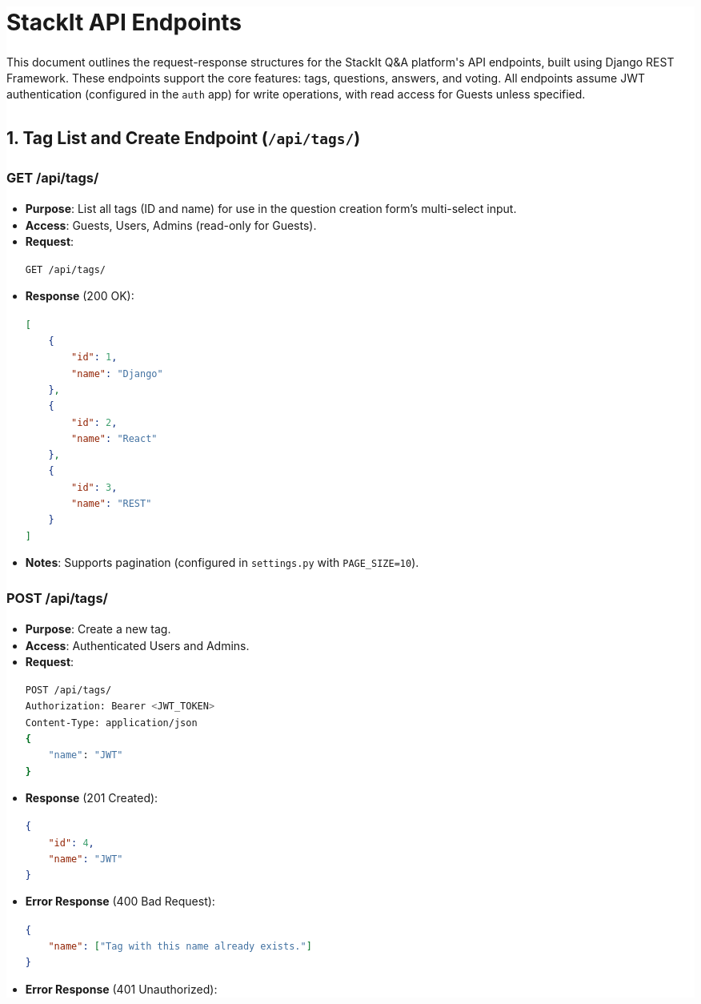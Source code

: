 # StackIt API Endpoints

This document outlines the request-response structures for the StackIt Q&A platform's API endpoints, built using Django REST Framework. These endpoints support the core features: tags, questions, answers, and voting. All endpoints assume JWT authentication (configured in the `auth` app) for write operations, with read access for Guests unless specified.

## 1. Tag List and Create Endpoint (`/api/tags/`)

### GET /api/tags/
- **Purpose**: List all tags (ID and name) for use in the question creation form’s multi-select input.
- **Access**: Guests, Users, Admins (read-only for Guests).
- **Request**:
  ```bash
  GET /api/tags/
  ```
- **Response** (200 OK):
  ```json
  [
      {
          "id": 1,
          "name": "Django"
      },
      {
          "id": 2,
          "name": "React"
      },
      {
          "id": 3,
          "name": "REST"
      }
  ]
  ```
- **Notes**: Supports pagination (configured in `settings.py` with `PAGE_SIZE=10`).

### POST /api/tags/
- **Purpose**: Create a new tag.
- **Access**: Authenticated Users and Admins.
- **Request**:
  ```bash
  POST /api/tags/
  Authorization: Bearer <JWT_TOKEN>
  Content-Type: application/json
  {
      "name": "JWT"
  }
  ```
- **Response** (201 Created):
  ```json
  {
      "id": 4,
      "name": "JWT"
  }
  ```
- **Error Response** (400 Bad Request):
  ```json
  {
      "name": ["Tag with this name already exists."]
  }
  ```
- **Error Response** (401 Unauthorized):
  ```json
  ```